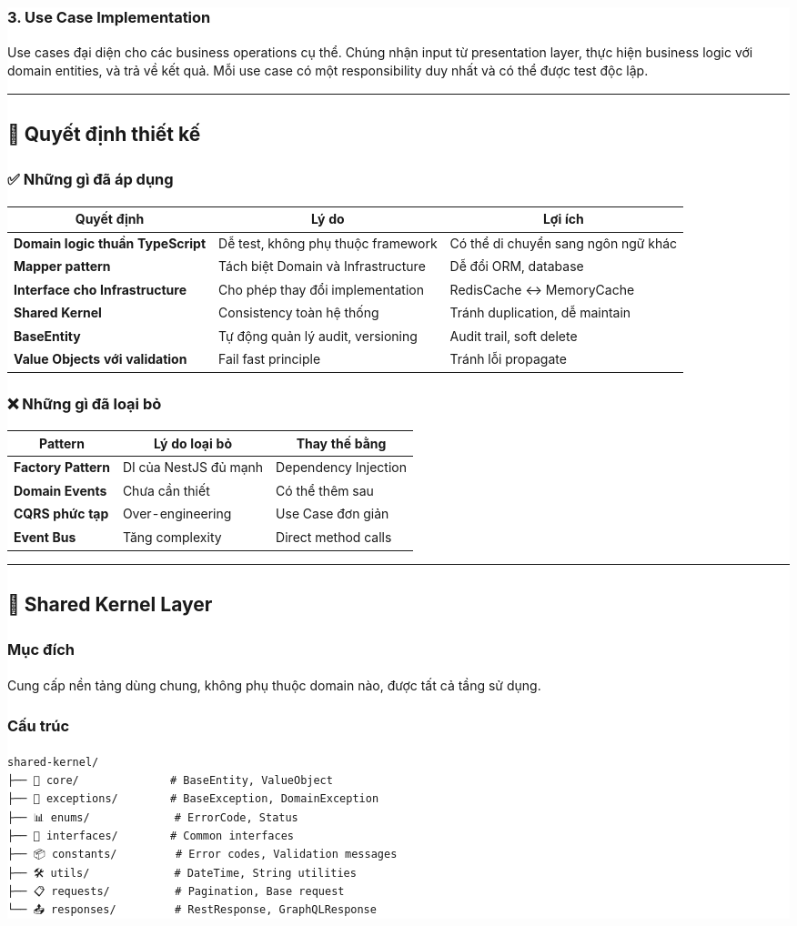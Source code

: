 ### **3. Use Case Implementation**

Use cases đại diện cho các business operations cụ thể. Chúng nhận input từ presentation layer, thực hiện business logic với domain entities, và trả về kết quả. Mỗi use case có một responsibility duy nhất và có thể được test độc lập.

---

## 🧠 Quyết định thiết kế

### **✅ Những gì đã áp dụng**

| Quyết định                        | Lý do                              | Lợi ích                             |
| --------------------------------- | ---------------------------------- | ----------------------------------- |
| **Domain logic thuần TypeScript** | Dễ test, không phụ thuộc framework | Có thể di chuyển sang ngôn ngữ khác |
| **Mapper pattern**                | Tách biệt Domain và Infrastructure | Dễ đổi ORM, database                |
| **Interface cho Infrastructure**  | Cho phép thay đổi implementation   | RedisCache ↔ MemoryCache           |
| **Shared Kernel**                 | Consistency toàn hệ thống          | Tránh duplication, dễ maintain      |
| **BaseEntity**                    | Tự động quản lý audit, versioning  | Audit trail, soft delete            |
| **Value Objects với validation**  | Fail fast principle                | Tránh lỗi propagate                 |

### **❌ Những gì đã loại bỏ**

| Pattern             | Lý do loại bỏ         | Thay thế bằng        |
| ------------------- | --------------------- | -------------------- |
| **Factory Pattern** | DI của NestJS đủ mạnh | Dependency Injection |
| **Domain Events**   | Chưa cần thiết        | Có thể thêm sau      |
| **CQRS phức tạp**   | Over-engineering      | Use Case đơn giản    |
| **Event Bus**       | Tăng complexity       | Direct method calls  |

---

## 🧩 Shared Kernel Layer

### **Mục đích**

Cung cấp nền tảng dùng chung, không phụ thuộc domain nào, được tất cả tầng sử dụng.

### **Cấu trúc**

```
shared-kernel/
├── 🎯 core/              # BaseEntity, ValueObject
├── 🚨 exceptions/        # BaseException, DomainException
├── 📊 enums/             # ErrorCode, Status
├── 🔧 interfaces/        # Common interfaces
├── 📦 constants/         # Error codes, Validation messages
├── 🛠️ utils/             # DateTime, String utilities
├── 📋 requests/          # Pagination, Base request
└── 📤 responses/         # RestResponse, GraphQLResponse
```
